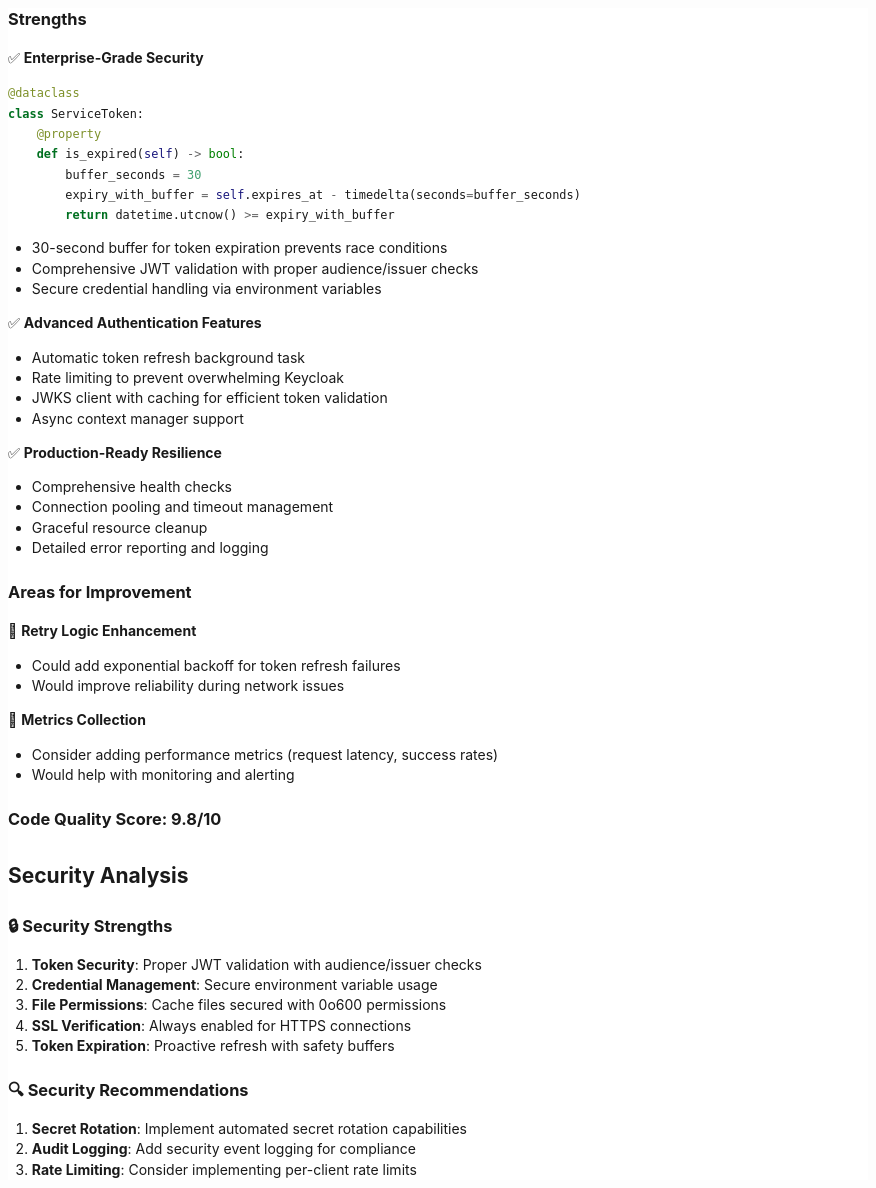 ### Strengths
✅ **Enterprise-Grade Security**
```python
@dataclass
class ServiceToken:
    @property
    def is_expired(self) -> bool:
        buffer_seconds = 30
        expiry_with_buffer = self.expires_at - timedelta(seconds=buffer_seconds)
        return datetime.utcnow() >= expiry_with_buffer
```
- 30-second buffer for token expiration prevents race conditions
- Comprehensive JWT validation with proper audience/issuer checks
- Secure credential handling via environment variables

✅ **Advanced Authentication Features**
- Automatic token refresh background task
- Rate limiting to prevent overwhelming Keycloak
- JWKS client with caching for efficient token validation
- Async context manager support

✅ **Production-Ready Resilience**
- Comprehensive health checks
- Connection pooling and timeout management
- Graceful resource cleanup
- Detailed error reporting and logging

### Areas for Improvement
🔶 **Retry Logic Enhancement**
- Could add exponential backoff for token refresh failures
- Would improve reliability during network issues

🔶 **Metrics Collection**
- Consider adding performance metrics (request latency, success rates)
- Would help with monitoring and alerting

### Code Quality Score: 9.8/10

## Security Analysis

### 🔒 Security Strengths
1. **Token Security**: Proper JWT validation with audience/issuer checks
2. **Credential Management**: Secure environment variable usage
3. **File Permissions**: Cache files secured with 0o600 permissions  
4. **SSL Verification**: Always enabled for HTTPS connections
5. **Token Expiration**: Proactive refresh with safety buffers

### 🔍 Security Recommendations
1. **Secret Rotation**: Implement automated secret rotation capabilities
2. **Audit Logging**: Add security event logging for compliance
3. **Rate Limiting**: Consider implementing per-client rate limits
